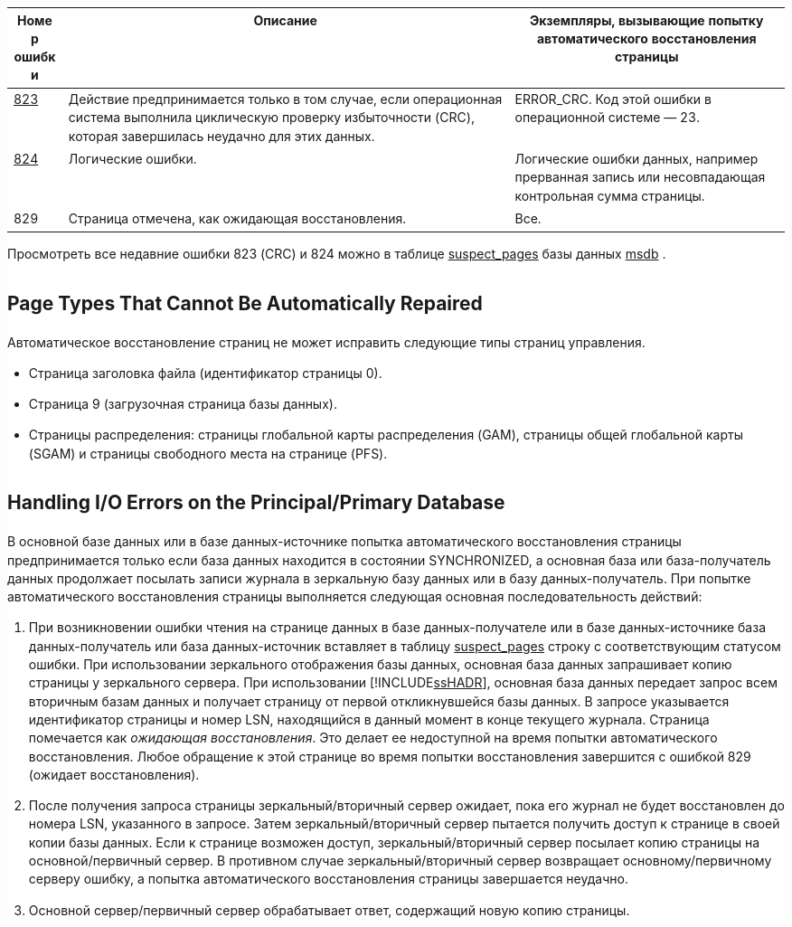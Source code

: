 |Номер ошибки|Описание|Экземпляры, вызывающие попытку автоматического восстановления страницы|  
|------------------|-----------------|---------------------------------------------------------|  
|[823](../../relational-databases/errors-events/mssqlserver-823-database-engine-error.md)|Действие предпринимается только в том случае, если операционная система выполнила циклическую проверку избыточности (CRC), которая завершилась неудачно для этих данных.|ERROR_CRC. Код этой ошибки в операционной системе — 23.|  
|[824](../../relational-databases/errors-events/mssqlserver-824-database-engine-error.md)|Логические ошибки.|Логические ошибки данных, например прерванная запись или несовпадающая контрольная сумма страницы.|  
|829|Страница отмечена, как ожидающая восстановления.|Все.|  
  
 Просмотреть все недавние ошибки 823 (CRC) и 824 можно в таблице [suspect_pages](/sql/relational-databases/system-tables/suspect-pages-transact-sql) базы данных [msdb](../../relational-databases/databases/msdb-database.md) .  
  
  
  
##  <a name="UnrepairablePageTypes"></a> Page Types That Cannot Be Automatically Repaired  
 Автоматическое восстановление страниц не может исправить следующие типы страниц управления.  
  
-   Страница заголовка файла (идентификатор страницы 0).  
  
-   Страница 9 (загрузочная страница базы данных).  
  
-   Страницы распределения: страницы глобальной карты распределения (GAM), страницы общей глобальной карты (SGAM) и страницы свободного места на странице (PFS).  
  

  
##  <a name="PrimaryIOErrors"></a> Handling I/O Errors on the Principal/Primary Database  
 В основной базе данных или в базе данных-источнике попытка автоматического восстановления страницы предпринимается только если база данных находится в состоянии SYNCHRONIZED, а основная база или база-получатель данных продолжает посылать записи журнала в зеркальную базу данных или в базу данных-получатель. При попытке автоматического восстановления страницы выполняется следующая основная последовательность действий:  
  
1.  При возникновении ошибки чтения на странице данных в базе данных-получателе или в базе данных-источнике база данных-получатель или база данных-источник вставляет в таблицу [suspect_pages](/sql/relational-databases/system-tables/suspect-pages-transact-sql) строку с соответствующим статусом ошибки. При использовании зеркального отображения базы данных, основная база данных запрашивает копию страницы у зеркального сервера. При использовании [!INCLUDE[ssHADR](../../includes/sshadr-md.md)], основная база данных передает запрос всем вторичным базам данных и получает страницу от первой откликнувшейся базы данных. В запросе указывается идентификатор страницы и номер LSN, находящийся в данный момент в конце текущего журнала. Страница помечается как *ожидающая восстановления*. Это делает ее недоступной на время попытки автоматического восстановления. Любое обращение к этой странице во время попытки восстановления завершится с ошибкой 829 (ожидает восстановления).  
  
2.  После получения запроса страницы зеркальный/вторичный сервер ожидает, пока его журнал не будет восстановлен до номера LSN, указанного в запросе. Затем зеркальный/вторичный сервер пытается получить доступ к странице в своей копии базы данных. Если к странице возможен доступ, зеркальный/вторичный сервер посылает копию страницы на основной/первичный сервер. В противном случае зеркальный/вторичный сервер возвращает основному/первичному серверу ошибку, а попытка автоматического восстановления страницы завершается неудачно.  
  
3.  Основной сервер/первичный сервер обрабатывает ответ, содержащий новую копию страницы.  
  